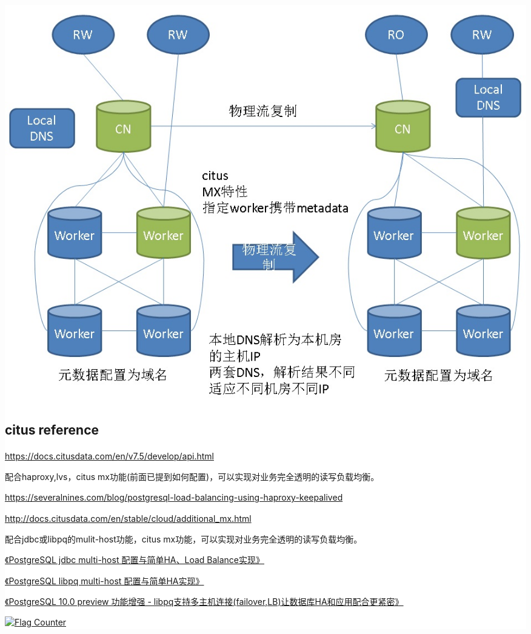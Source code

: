 ![pic](20180824_02_pic_003.jpg)  
  
## citus reference  
  
https://docs.citusdata.com/en/v7.5/develop/api.html  
  
配合haproxy,lvs，citus mx功能(前面已提到如何配置)，可以实现对业务完全透明的读写负载均衡。  
  
https://severalnines.com/blog/postgresql-load-balancing-using-haproxy-keepalived   
  
http://docs.citusdata.com/en/stable/cloud/additional_mx.html   
  
配合jdbc或libpq的mulit-host功能，citus mx功能，可以实现对业务完全透明的读写负载均衡。 
  
[《PostgreSQL jdbc multi-host 配置与简单HA、Load Balance实现》](../201806/20180614_02.md)  
    
[《PostgreSQL libpq multi-host 配置与简单HA实现》](../201806/20180614_01.md)  
  
[《PostgreSQL 10.0 preview 功能增强 - libpq支持多主机连接(failover,LB)让数据库HA和应用配合更紧密》](../201704/20170420_01.md)  
  
  
<a rel="nofollow" href="http://info.flagcounter.com/h9V1"  ><img src="http://s03.flagcounter.com/count/h9V1/bg_FFFFFF/txt_000000/border_CCCCCC/columns_2/maxflags_12/viewers_0/labels_0/pageviews_0/flags_0/"  alt="Flag Counter"  border="0"  ></a>  
  
